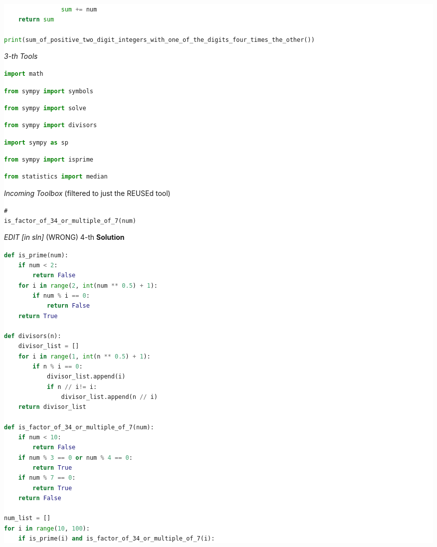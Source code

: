 ```python
                sum += num
    return sum

print(sum_of_positive_two_digit_integers_with_one_of_the_digits_four_times_the_other())
```


*3-th Tools*
```python
import math
```
```python
from sympy import symbols
```
```python
from sympy import solve
```
```python
from sympy import divisors
```
```python
import sympy as sp
```
```python
from sympy import isprime
```
```python
from statistics import median
```



*Incoming Toolbox* (filtered to just the REUSEd tool)
```
# 
is_factor_of_34_or_multiple_of_7(num)
```

*EDIT [in sln]* (WRONG) 4-th **Solution**
```python
def is_prime(num):
    if num < 2:
        return False
    for i in range(2, int(num ** 0.5) + 1):
        if num % i == 0:
            return False
    return True

def divisors(n):
    divisor_list = []
    for i in range(1, int(n ** 0.5) + 1):
        if n % i == 0:
            divisor_list.append(i)
            if n // i!= i:
                divisor_list.append(n // i)
    return divisor_list

def is_factor_of_34_or_multiple_of_7(num):
    if num < 10:
        return False
    if num % 3 == 0 or num % 4 == 0:
        return True
    if num % 7 == 0:
        return True
    return False

num_list = []
for i in range(10, 100):
    if is_prime(i) and is_factor_of_34_or_multiple_of_7(i):
```